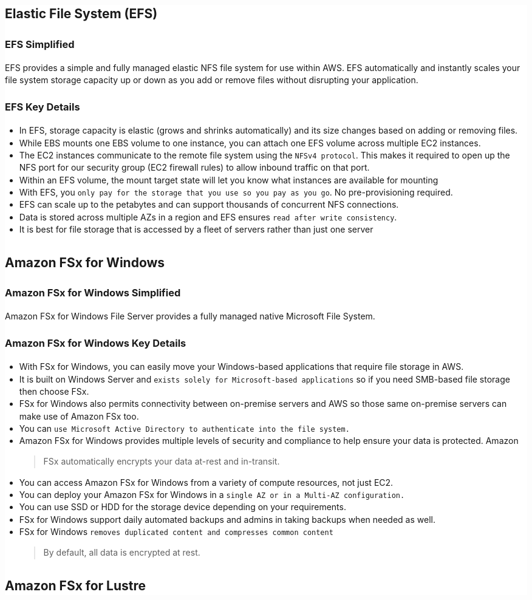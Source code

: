 ## Elastic File System (EFS)

### EFS Simplified
EFS provides a simple and fully managed elastic NFS file system for use within AWS. EFS automatically and instantly scales your file system storage capacity up or down as you add or remove files without disrupting your application.

### EFS Key Details
- In EFS, storage capacity is elastic (grows and shrinks automatically) and its size changes based on adding or removing files.
- While EBS mounts one EBS volume to one instance, you can attach one EFS volume across multiple EC2 instances.
- The EC2 instances communicate to the remote file system using the `NFSv4 protocol`. This makes it required to open up the NFS port for our security group (EC2 firewall rules) to allow inbound traffic on that port.
- Within an EFS volume, the mount target state will let you know what instances are available for mounting
- With EFS, you `only pay for the storage that you use so you pay as you go`. No pre-provisioning required.
- EFS can scale up to the petabytes and can support thousands of concurrent NFS connections.
- Data is stored across multiple AZs in a region and EFS ensures `read after write consistency`.
- It is best for file storage that is accessed by a fleet of servers rather than just one server

## Amazon FSx for Windows

### Amazon FSx for Windows Simplified
Amazon FSx for Windows File Server provides a fully managed native Microsoft File System.

### Amazon FSx for Windows Key Details
- With FSx for Windows, you can easily move your Windows-based applications that require file storage in AWS.
- It is built on Windows Server and `exists solely for Microsoft-based applications` so if you need SMB-based file storage then choose FSx.
- FSx for Windows also permits connectivity between on-premise servers and AWS so those same on-premise servers can make use of Amazon FSx too.
- You can `use Microsoft Active Directory to authenticate into the file system.`
- Amazon FSx for Windows provides multiple levels of security and compliance to help ensure your data is protected. Amazon 
  >FSx automatically encrypts your data at-rest and in-transit.
- You can access Amazon FSx for Windows from a variety of compute resources, not just EC2.
- You can deploy your Amazon FSx for Windows in a `single AZ or in a Multi-AZ configuration.`
- You can use SSD or HDD for the storage device depending on your requirements.
- FSx for Windows support daily automated backups and admins in taking backups when needed as well.
- FSx for Windows `removes duplicated content and compresses common content`
  >By default, all data is encrypted at rest.

## Amazon FSx for Lustre
